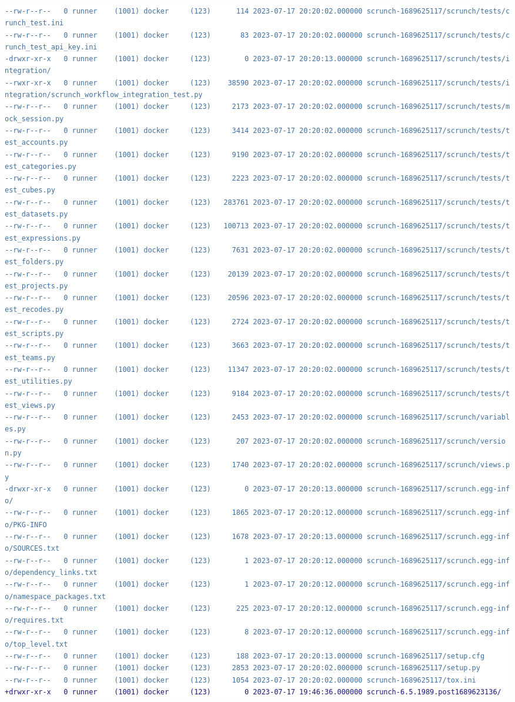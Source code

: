 ```diff
--rw-r--r--   0 runner    (1001) docker     (123)      114 2023-07-17 20:20:02.000000 scrunch-1689625117/scrunch/tests/crunch_test.ini
--rw-r--r--   0 runner    (1001) docker     (123)       83 2023-07-17 20:20:02.000000 scrunch-1689625117/scrunch/tests/crunch_test_api_key.ini
-drwxr-xr-x   0 runner    (1001) docker     (123)        0 2023-07-17 20:20:13.000000 scrunch-1689625117/scrunch/tests/integration/
--rwxr-xr-x   0 runner    (1001) docker     (123)    38590 2023-07-17 20:20:02.000000 scrunch-1689625117/scrunch/tests/integration/scrunch_workflow_integration_test.py
--rw-r--r--   0 runner    (1001) docker     (123)     2173 2023-07-17 20:20:02.000000 scrunch-1689625117/scrunch/tests/mock_session.py
--rw-r--r--   0 runner    (1001) docker     (123)     3414 2023-07-17 20:20:02.000000 scrunch-1689625117/scrunch/tests/test_accounts.py
--rw-r--r--   0 runner    (1001) docker     (123)     9190 2023-07-17 20:20:02.000000 scrunch-1689625117/scrunch/tests/test_categories.py
--rw-r--r--   0 runner    (1001) docker     (123)     2223 2023-07-17 20:20:02.000000 scrunch-1689625117/scrunch/tests/test_cubes.py
--rw-r--r--   0 runner    (1001) docker     (123)   283761 2023-07-17 20:20:02.000000 scrunch-1689625117/scrunch/tests/test_datasets.py
--rw-r--r--   0 runner    (1001) docker     (123)   100713 2023-07-17 20:20:02.000000 scrunch-1689625117/scrunch/tests/test_expressions.py
--rw-r--r--   0 runner    (1001) docker     (123)     7631 2023-07-17 20:20:02.000000 scrunch-1689625117/scrunch/tests/test_folders.py
--rw-r--r--   0 runner    (1001) docker     (123)    20139 2023-07-17 20:20:02.000000 scrunch-1689625117/scrunch/tests/test_projects.py
--rw-r--r--   0 runner    (1001) docker     (123)    20596 2023-07-17 20:20:02.000000 scrunch-1689625117/scrunch/tests/test_recodes.py
--rw-r--r--   0 runner    (1001) docker     (123)     2724 2023-07-17 20:20:02.000000 scrunch-1689625117/scrunch/tests/test_scripts.py
--rw-r--r--   0 runner    (1001) docker     (123)     3663 2023-07-17 20:20:02.000000 scrunch-1689625117/scrunch/tests/test_teams.py
--rw-r--r--   0 runner    (1001) docker     (123)    11347 2023-07-17 20:20:02.000000 scrunch-1689625117/scrunch/tests/test_utilities.py
--rw-r--r--   0 runner    (1001) docker     (123)     9184 2023-07-17 20:20:02.000000 scrunch-1689625117/scrunch/tests/test_views.py
--rw-r--r--   0 runner    (1001) docker     (123)     2453 2023-07-17 20:20:02.000000 scrunch-1689625117/scrunch/variables.py
--rw-r--r--   0 runner    (1001) docker     (123)      207 2023-07-17 20:20:02.000000 scrunch-1689625117/scrunch/version.py
--rw-r--r--   0 runner    (1001) docker     (123)     1740 2023-07-17 20:20:02.000000 scrunch-1689625117/scrunch/views.py
-drwxr-xr-x   0 runner    (1001) docker     (123)        0 2023-07-17 20:20:13.000000 scrunch-1689625117/scrunch.egg-info/
--rw-r--r--   0 runner    (1001) docker     (123)     1865 2023-07-17 20:20:12.000000 scrunch-1689625117/scrunch.egg-info/PKG-INFO
--rw-r--r--   0 runner    (1001) docker     (123)     1678 2023-07-17 20:20:13.000000 scrunch-1689625117/scrunch.egg-info/SOURCES.txt
--rw-r--r--   0 runner    (1001) docker     (123)        1 2023-07-17 20:20:12.000000 scrunch-1689625117/scrunch.egg-info/dependency_links.txt
--rw-r--r--   0 runner    (1001) docker     (123)        1 2023-07-17 20:20:12.000000 scrunch-1689625117/scrunch.egg-info/namespace_packages.txt
--rw-r--r--   0 runner    (1001) docker     (123)      225 2023-07-17 20:20:12.000000 scrunch-1689625117/scrunch.egg-info/requires.txt
--rw-r--r--   0 runner    (1001) docker     (123)        8 2023-07-17 20:20:12.000000 scrunch-1689625117/scrunch.egg-info/top_level.txt
--rw-r--r--   0 runner    (1001) docker     (123)      188 2023-07-17 20:20:13.000000 scrunch-1689625117/setup.cfg
--rw-r--r--   0 runner    (1001) docker     (123)     2853 2023-07-17 20:20:02.000000 scrunch-1689625117/setup.py
--rw-r--r--   0 runner    (1001) docker     (123)     1054 2023-07-17 20:20:02.000000 scrunch-1689625117/tox.ini
+drwxr-xr-x   0 runner    (1001) docker     (123)        0 2023-07-17 19:46:36.000000 scrunch-6.5.1989.post1689623136/
```
